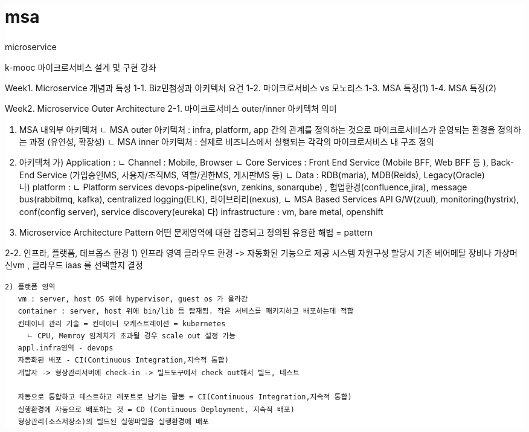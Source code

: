 # msa
microservice


k-mooc 마이크로서비스 설계 및 구현 강좌

Week1. Microservice 개념과 특성
1-1. Biz민첨성과 아키텍처 요건
1-2. 마이크로서비스 vs 모노리스
1-3. MSA 특징(1)
1-4. MSA 특징(2)

Week2. Microservice Outer Architecture
2-1. 마이크로서비스 outer/inner 아키텍처 의미
  1) MSA 내외부 아키텍처
	ㄴ MSA outer 아키텍처 : infra, platform, app 간의 관계를 정의하는 것으로 
	                        마이크로서비스가 운영되는 환경을 정의하는 과정 (유연성, 확장성) 
	ㄴ MSA inner 아키텍처 : 실제로 비즈니스에서 실행되는 각각의 마이크로서비스 내 구조 정의 
	
   2) 아키텍처 
      가) Application : 
	     ㄴ Channel : Mobile, Browser
		 ㄴ Core Services : Front End Service (Mobile BFF, Web BFF 등 ), Back-End Service (가입승인MS, 사용자/조직MS, 역할/권한MS, 게시판MS 등) 
		 ㄴ Data : RDB(maria), MDB(Reids), Legacy(Oracle)  
	   나) platform : 
	     ㄴ Platform services
	        devops-pipeline(svn, zenkins, sonarqube) , 협업환경(confluence,jira), 
	        message bus(rabbitmq, kafka), centralized logging(ELK), 라이브러리(nexus), 
	     ㄴ MSA Based Services 
	        API G/W(zuul), monitoring(hystrix), conf(config server), service discovery(eureka) 
	다) infrastructure : vm, bare metal, openshift 

   3) Microservice Architecture Pattern 
      어떤 문제영역에 대한 검증되고 정의된 유용한 해법 = pattern 
	  
2-2. 인프라, 플랫폼, 데브옵스 환경
    1) 인프라 영역 
	   클라우드 환경 -> 자동화된 기능으로 제공 
	   시스템 자원구성 할당시 기존 베어메탈 장비나 가상머신vm , 클라우드 iaas 를 선택할지 결정	   
	   
	2) 플랫폼 영역 
       vm : server, host OS 위에 hypervisor, guest os 가 올라감
       container : server, host 위에 bin/lib 등 탑재됨. 작은 서비스를 패키지하고 배포하는데 적합 
       컨테이너 관리 기술 = 컨테이너 오케스트레이션 = kubernetes 
         ㄴ CPU, Memroy 임계치가 초과될 경우 scale out 설정 가능
	   appl.infra영역 - devops 
       자동화된 배포 - CI(Continuous Integration,지속적 통합) 
       개발자 -> 형상관리서버에 check-in -> 빌드도구에서 check out해서 빌드, 테스트 	   
	  
	   자동으로 통합하고 테스트하고 레포트로 남기는 활동 = CI(Continuous Integration,지속적 통합) 
	   실행환경에 자동으로 배포하는 것 = CD (Continuous Deployment, 지속적 배포)
       형상관리(소스저장소)의 빌드된 실행파일을 실행환경에 배포 	  
	   